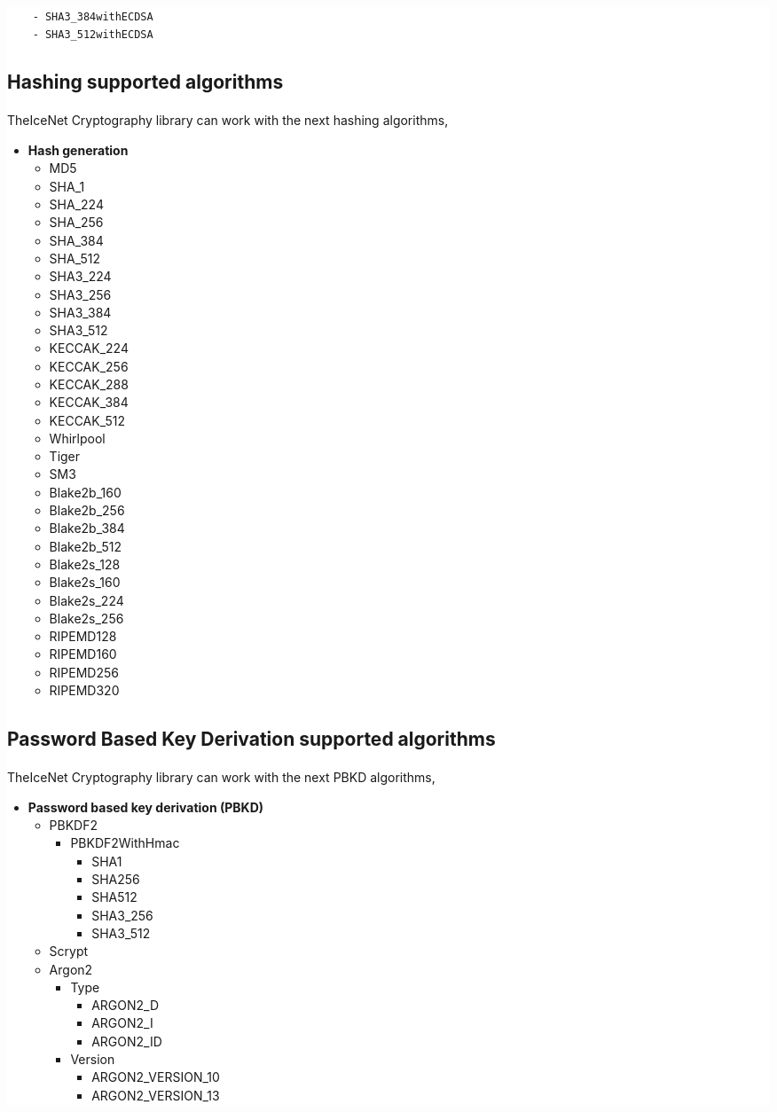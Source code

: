         - SHA3_384withECDSA
        - SHA3_512withECDSA
        
## Hashing supported algorithms
    
TheIceNet Cryptography library can work with the next hashing algorithms,

- **Hash generation**
    - MD5
    - SHA_1
    - SHA_224
    - SHA_256
    - SHA_384
    - SHA_512
    - SHA3_224
    - SHA3_256
    - SHA3_384
    - SHA3_512
    - KECCAK_224
    - KECCAK_256
    - KECCAK_288
    - KECCAK_384
    - KECCAK_512
    - Whirlpool
    - Tiger
    - SM3 
    - Blake2b_160
    - Blake2b_256
    - Blake2b_384
    - Blake2b_512
    - Blake2s_128
    - Blake2s_160
    - Blake2s_224
    - Blake2s_256
    - RIPEMD128
    - RIPEMD160
    - RIPEMD256
    - RIPEMD320
      
## Password Based Key Derivation supported algorithms 
       
TheIceNet Cryptography library can work with the next PBKD algorithms,

- **Password based key derivation (PBKD)**
    - PBKDF2
        - PBKDF2WithHmac
            - SHA1
            - SHA256
            - SHA512
            - SHA3_256
            - SHA3_512
    - Scrypt
    - Argon2
        - Type
            - ARGON2_D
            - ARGON2_I
            - ARGON2_ID
        - Version
            - ARGON2_VERSION_10
            - ARGON2_VERSION_13
